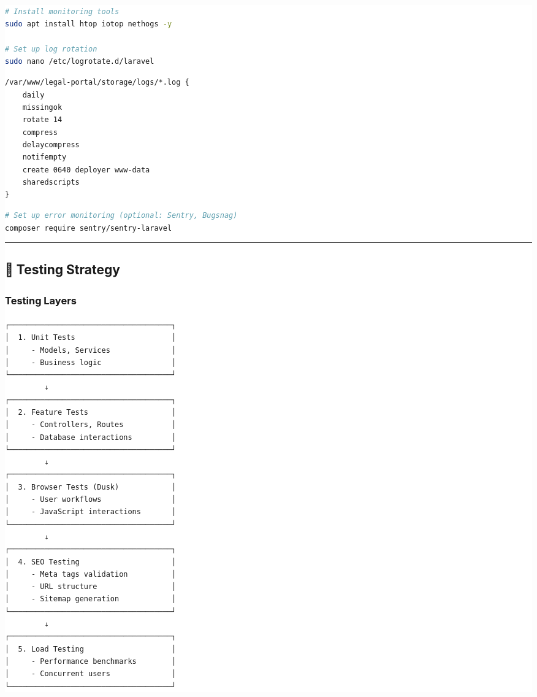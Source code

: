 ```bash
# Install monitoring tools
sudo apt install htop iotop nethogs -y

# Set up log rotation
sudo nano /etc/logrotate.d/laravel
```

```
/var/www/legal-portal/storage/logs/*.log {
    daily
    missingok
    rotate 14
    compress
    delaycompress
    notifempty
    create 0640 deployer www-data
    sharedscripts
}
```

```bash
# Set up error monitoring (optional: Sentry, Bugsnag)
composer require sentry/sentry-laravel
```

---

## 🧪 Testing Strategy

### Testing Layers

```
┌─────────────────────────────────────┐
│  1. Unit Tests                      │
│     - Models, Services              │
│     - Business logic                │
└─────────────────────────────────────┘
         ↓
┌─────────────────────────────────────┐
│  2. Feature Tests                   │
│     - Controllers, Routes           │
│     - Database interactions         │
└─────────────────────────────────────┘
         ↓
┌─────────────────────────────────────┐
│  3. Browser Tests (Dusk)            │
│     - User workflows                │
│     - JavaScript interactions       │
└─────────────────────────────────────┘
         ↓
┌─────────────────────────────────────┐
│  4. SEO Testing                     │
│     - Meta tags validation          │
│     - URL structure                 │
│     - Sitemap generation            │
└─────────────────────────────────────┘
         ↓
┌─────────────────────────────────────┐
│  5. Load Testing                    │
│     - Performance benchmarks        │
│     - Concurrent users              │
└─────────────────────────────────────┘
```
